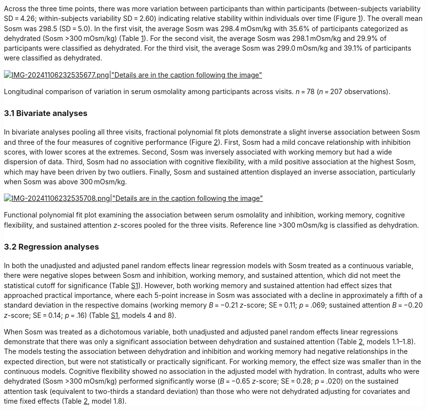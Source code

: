 Across the three time points, there was more variation between participants than within participants (between-subjects variability SD = 4.26; within-subjects variability SD = 2.60) indicating relative stability within individuals over time (Figure [1](about:reader?url=https%3A%2F%2Fonlinelibrary.wiley.com%2Fdoi%2F10.1002%2Fajhb.24051)). The overall mean Sosm was 298.5 (SD = 5.0). In the first visit, the average Sosm was 298.4 mOsm/kg with 35.6% of participants categorized as dehydrated (Sosm >300 mOsm/kg) (Table [1](about:reader?url=https%3A%2F%2Fonlinelibrary.wiley.com%2Fdoi%2F10.1002%2Fajhb.24051 "Link to table")). For the second visit, the average Sosm was 298.1 mOsm/kg and 29.9% of participants were classified as dehydrated. For the third visit, the average Sosm was 299.0 mOsm/kg and 39.1% of participants were classified as dehydrated.

[![IMG-20241106232535677.png|"Details are in the caption following the image"](/img/user/_resources/IMG-20241106232535677.png)](https://onlinelibrary.wiley.com/cms/asset/6945294e-1760-4a66-8368-282b596058cd/ajhb24051-fig-0001-m.jpg)

Longitudinal comparison of variation in serum osmolality among participants across visits. *n* = 78 (*n* = 207 observations).

### 3.1 Bivariate analyses

In bivariate analyses pooling all three visits, fractional polynomial fit plots demonstrate a slight inverse association between Sosm and three of the four measures of cognitive performance (Figure [2](about:reader?url=https%3A%2F%2Fonlinelibrary.wiley.com%2Fdoi%2F10.1002%2Fajhb.24051)). First, Sosm had a mild concave relationship with inhibition scores, with lower scores at the extremes. Second, Sosm was inversely associated with working memory but had a wide dispersion of data. Third, Sosm had no association with cognitive flexibility, with a mild positive association at the highest Sosm, which may have been driven by two outliers. Finally, Sosm and sustained attention displayed an inverse association, particularly when Sosm was above 300 mOsm/kg.

[![IMG-20241106232535708.png|"Details are in the caption following the image"](/img/user/_resources/IMG-20241106232535708.png)](https://onlinelibrary.wiley.com/cms/asset/af8b8e64-99ed-479d-98f7-e607f0c89c74/ajhb24051-fig-0002-m.jpg)

Functional polynomial fit plot examining the association between serum osmolality and inhibition, working memory, cognitive flexibility, and sustained attention _z_-scores pooled for the three visits. Reference line >300 mOsm/kg is classified as dehydration.

### 3.2 Regression analyses

In both the unadjusted and adjusted panel random effects linear regression models with Sosm treated as a continuous variable, there were negative slopes between Sosm and inhibition, working memory, and sustained attention, which did not meet the statistical cutoff for significance (Table [S1](about:reader?url=https%3A%2F%2Fonlinelibrary.wiley.com%2Fdoi%2F10.1002%2Fajhb.24051)). However, both working memory and sustained attention had effect sizes that approached practical importance, where each 5-point increase in Sosm was associated with a decline in approximately a fifth of a standard deviation in the respective domains (working memory *B* = −0.21 _z_-score; SE = 0.11; *p* = .069; sustained attention *B* = −0.20 _z_-score; SE = 0.14; *p* = .16) (Table [S1](about:reader?url=https%3A%2F%2Fonlinelibrary.wiley.com%2Fdoi%2F10.1002%2Fajhb.24051), models 4 and 8).

When Sosm was treated as a dichotomous variable, both unadjusted and adjusted panel random effects linear regressions demonstrate that there was only a significant association between dehydration and sustained attention (Table [2](about:reader?url=https%3A%2F%2Fonlinelibrary.wiley.com%2Fdoi%2F10.1002%2Fajhb.24051 "Link to table"), models 1.1–1.8). The models testing the association between dehydration and inhibition and working memory had negative relationships in the expected direction, but were not statistically or practically significant. For working memory, the effect size was smaller than in the continuous models. Cognitive flexibility showed no association in the adjusted model with hydration. In contrast, adults who were dehydrated (Sosm >300 mOsm/kg) performed significantly worse (*B* = −0.65 _z_-score; SE = 0.28; *p* = .020) on the sustained attention task (equivalent to two-thirds a standard deviation) than those who were not dehydrated adjusting for covariates and time fixed effects (Table [2](about:reader?url=https%3A%2F%2Fonlinelibrary.wiley.com%2Fdoi%2F10.1002%2Fajhb.24051 "Link to table"), model 1.8).
